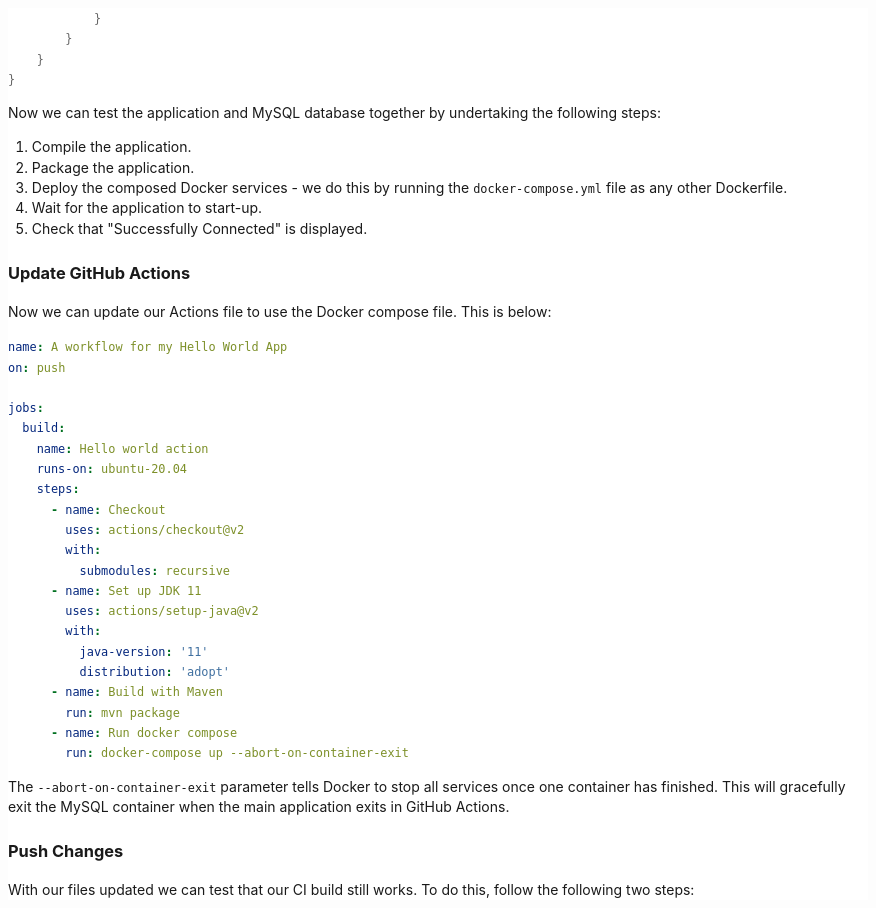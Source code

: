 ```java
            }
        }
    }
}
```

Now we can test the application and MySQL database together by undertaking the following steps:

1. Compile the application.
2. Package the application.
3. Deploy the composed Docker services - we do this by running the `docker-compose.yml` file as any other Dockerfile.
4. Wait for the application to start-up.
5. Check that "Successfully Connected" is displayed.

### Update GitHub Actions

Now we can update our Actions file to use the Docker compose file.  This is below:

```yml
name: A workflow for my Hello World App
on: push

jobs:
  build:
    name: Hello world action
    runs-on: ubuntu-20.04
    steps:
      - name: Checkout
        uses: actions/checkout@v2
        with:
          submodules: recursive
      - name: Set up JDK 11
        uses: actions/setup-java@v2
        with:
          java-version: '11'
          distribution: 'adopt'
      - name: Build with Maven
        run: mvn package
      - name: Run docker compose
        run: docker-compose up --abort-on-container-exit


```

The `--abort-on-container-exit` parameter tells Docker to stop all services once one container has finished.  This will gracefully exit the MySQL container when the main application exits in GitHub Actions.

### Push Changes

With our files updated we can test that our CI build still works.  To do this, follow the following two steps:
